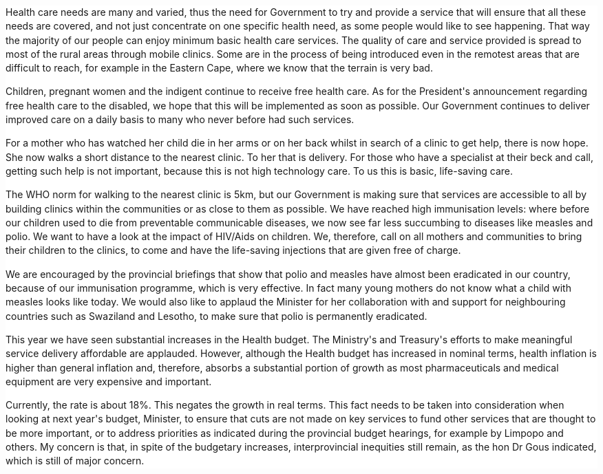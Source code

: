 Health care needs are many and varied, thus the need for Government to try
and provide a service that will ensure that all these needs are covered,
and not just concentrate on one specific health need, as some people would
like to see happening. That way the majority of our people can enjoy
minimum basic health care services. The quality of care and service
provided is spread to most of the rural areas through mobile clinics. Some
are in the process of being introduced even in the remotest areas that are
difficult to reach, for example in the Eastern Cape, where we know that the
terrain is very bad.

Children, pregnant women and the indigent continue to receive free health
care. As for the President's announcement regarding free health care to the
disabled, we hope that this will be implemented as soon as possible. Our
Government continues to deliver improved care on a daily basis to many who
never before had such services.

For a mother who has watched her child die in her arms or on her back
whilst in search of a clinic to get help, there is now hope. She now walks
a short distance to the nearest clinic. To her that is delivery. For those
who have a specialist at their beck and call, getting such help is not
important, because this is not high technology care. To us this is basic,
life-saving care.

The WHO norm for walking to the nearest clinic is 5km, but our Government
is making sure that services are accessible to all by building clinics
within the communities or as close to them as possible. We have reached
high immunisation levels: where before our children used to die from
preventable communicable diseases, we now see far less succumbing to
diseases like measles and polio. We want to have a look at the impact of
HIV/Aids on children. We, therefore, call on all mothers and communities to
bring their children to the clinics, to come and have the life-saving
injections that are given free of charge.

We are encouraged by the provincial briefings that show that polio and
measles have almost been eradicated in our country, because of our
immunisation programme, which is very effective. In fact many young mothers
do not know what a child with measles looks like today. We would also like
to applaud the Minister for her collaboration with and support for
neighbouring countries such as Swaziland and Lesotho, to make sure that
polio is permanently eradicated.

This year we have seen substantial increases in the Health budget. The
Ministry's and Treasury's efforts to make meaningful service delivery
affordable are applauded. However, although the Health budget has increased
in nominal terms, health inflation is higher than general inflation and,
therefore, absorbs a substantial portion of growth as most pharmaceuticals
and medical equipment are very expensive and important.

Currently, the rate is about 18%. This negates the growth in real terms.
This fact needs to be taken into consideration when looking at next year's
budget, Minister, to ensure that cuts are not made on key services to fund
other services that are thought to be more important, or to address
priorities as indicated during the provincial budget hearings, for example
by Limpopo and others. My concern is that, in spite of the budgetary
increases, interprovincial inequities still remain, as the hon Dr Gous
indicated, which is still of major concern.
